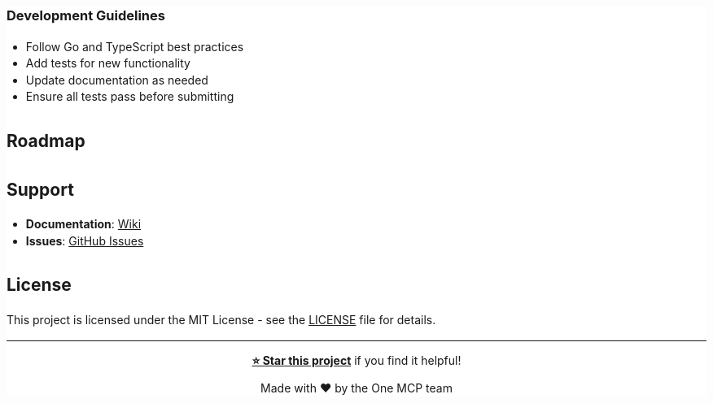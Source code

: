 ### Development Guidelines

- Follow Go and TypeScript best practices
- Add tests for new functionality
- Update documentation as needed
- Ensure all tests pass before submitting

## Roadmap


## Support

- **Documentation**: [Wiki](https://github.com/burugo/one-mcp/wiki)
- **Issues**: [GitHub Issues](https://github.com/burugo/one-mcp/issues)

## License

This project is licensed under the MIT License - see the [LICENSE](LICENSE) file for details.

---

<div align="center">

**[⭐ Star this project](https://github.com/burugo/one-mcp)** if you find it helpful!

Made with ❤️ by the One MCP team

</div>